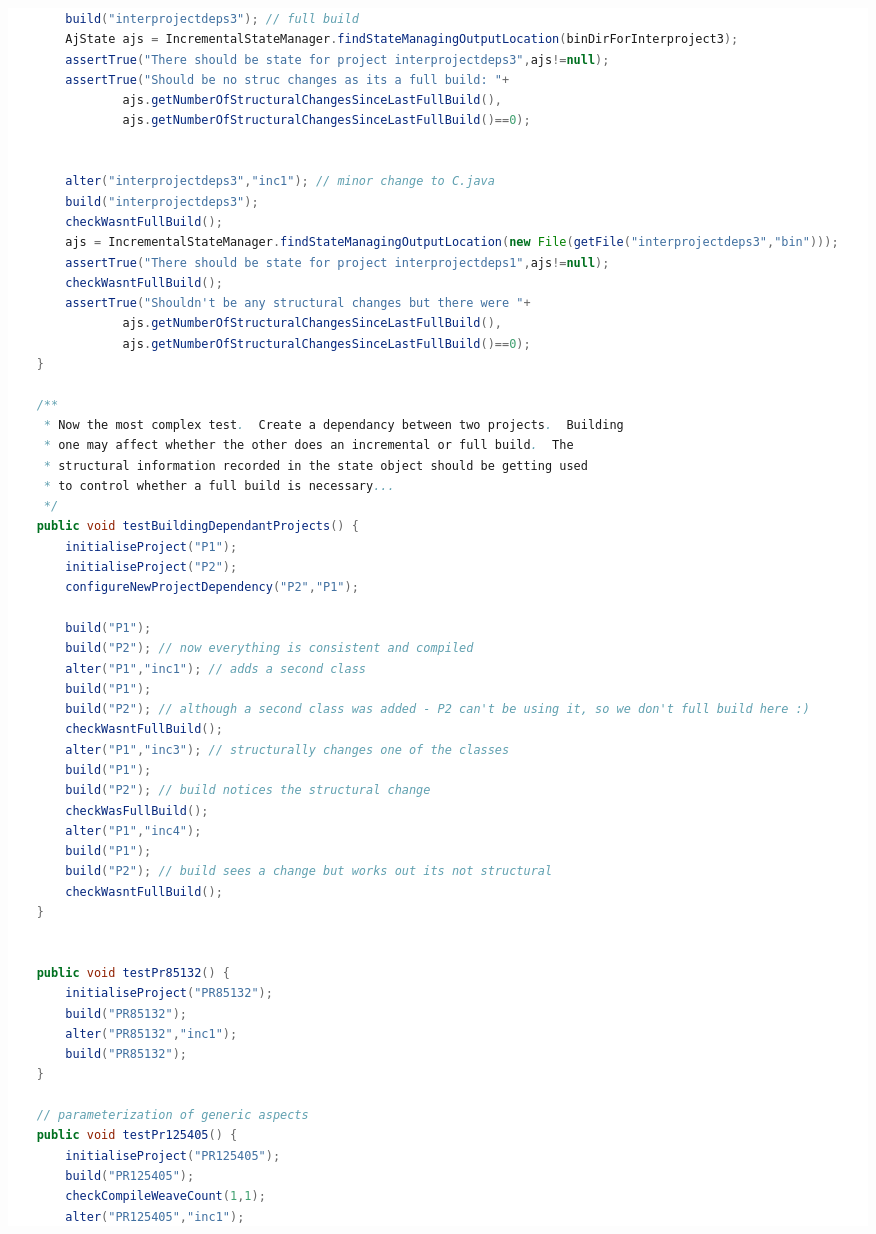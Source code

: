 ```java
		build("interprojectdeps3"); // full build
		AjState ajs = IncrementalStateManager.findStateManagingOutputLocation(binDirForInterproject3);
		assertTrue("There should be state for project interprojectdeps3",ajs!=null);
		assertTrue("Should be no struc changes as its a full build: "+
				ajs.getNumberOfStructuralChangesSinceLastFullBuild(),
				ajs.getNumberOfStructuralChangesSinceLastFullBuild()==0);
		
		
		alter("interprojectdeps3","inc1"); // minor change to C.java
		build("interprojectdeps3");
		checkWasntFullBuild();
		ajs = IncrementalStateManager.findStateManagingOutputLocation(new File(getFile("interprojectdeps3","bin")));
		assertTrue("There should be state for project interprojectdeps1",ajs!=null);
		checkWasntFullBuild();
		assertTrue("Shouldn't be any structural changes but there were "+
				ajs.getNumberOfStructuralChangesSinceLastFullBuild(),
				ajs.getNumberOfStructuralChangesSinceLastFullBuild()==0);
	}
	
	/**
	 * Now the most complex test.  Create a dependancy between two projects.  Building
	 * one may affect whether the other does an incremental or full build.  The
	 * structural information recorded in the state object should be getting used
	 * to control whether a full build is necessary...
	 */
	public void testBuildingDependantProjects() {
		initialiseProject("P1");
		initialiseProject("P2");
		configureNewProjectDependency("P2","P1");
		
		build("P1");
		build("P2"); // now everything is consistent and compiled
		alter("P1","inc1"); // adds a second class
		build("P1");
		build("P2"); // although a second class was added - P2 can't be using it, so we don't full build here :)
		checkWasntFullBuild();
		alter("P1","inc3"); // structurally changes one of the classes
		build("P1");
		build("P2"); // build notices the structural change
		checkWasFullBuild();
		alter("P1","inc4");
		build("P1");
		build("P2"); // build sees a change but works out its not structural
		checkWasntFullBuild();
	}
	
	
	public void testPr85132() {
		initialiseProject("PR85132");
		build("PR85132");
		alter("PR85132","inc1");
		build("PR85132");
	}

	// parameterization of generic aspects
	public void testPr125405() {
		initialiseProject("PR125405");
		build("PR125405");
		checkCompileWeaveCount(1,1);
		alter("PR125405","inc1");
```